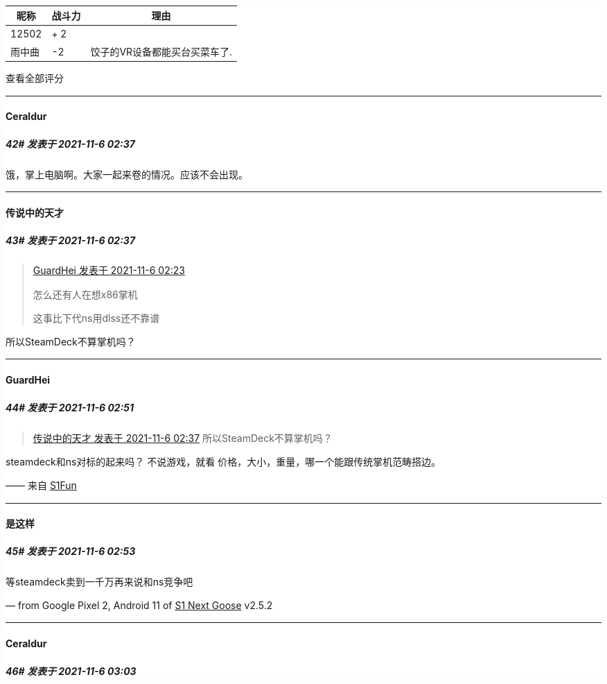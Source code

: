 |昵称|战斗力|理由|
|----|---|---|
| 12502| + 2||
| 雨中曲|-2|饺子的VR设备都能买台买菜车了.|

查看全部评分

*****

####  Ceraldur  
##### 42#       发表于 2021-11-6 02:37

饿，掌上电脑啊。大家一起来卷的情况。应该不会出现。

*****

####  传说中的天才  
##### 43#       发表于 2021-11-6 02:37

<blockquote><a href="httphttps://bbs.saraba1st.com/2b/forum.php?mod=redirect&amp;goto=findpost&amp;pid=53433555&amp;ptid=2036005" target="_blank">GuardHei 发表于 2021-11-6 02:23</a>

怎么还有人在想x86掌机

这事比下代ns用dlss还不靠谱</blockquote>
所以SteamDeck不算掌机吗？

*****

####  GuardHei  
##### 44#       发表于 2021-11-6 02:51

<blockquote><a href="httphttps://bbs.saraba1st.com/2b/forum.php?mod=redirect&amp;goto=findpost&amp;pid=53433610&amp;ptid=2036005" target="_blank">传说中的天才 发表于 2021-11-6 02:37</a>
所以SteamDeck不算掌机吗？</blockquote>
steamdeck和ns对标的起来吗？
不说游戏，就看 价格，大小，重量，哪一个能跟传统掌机范畴搭边。

—— 来自 [S1Fun](https://s1fun.koalcat.com)

*****

####  是这样  
##### 45#       发表于 2021-11-6 02:53

等steamdeck卖到一千万再来说和ns竞争吧

— from Google Pixel 2, Android 11 of [S1 Next Goose](https://pan.baidu.com/s/1mi43uRm) v2.5.2

*****

####  Ceraldur  
##### 46#       发表于 2021-11-6 03:03
